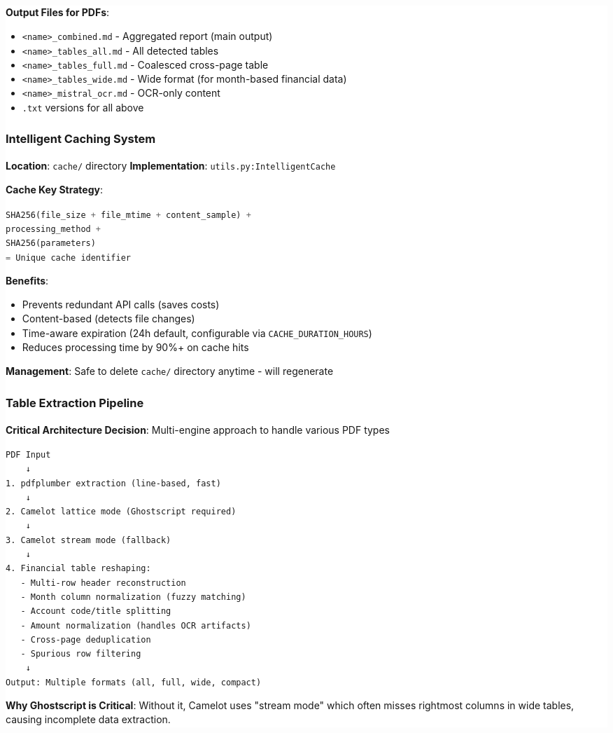 **Output Files for PDFs**:
- `<name>_combined.md` - Aggregated report (main output)
- `<name>_tables_all.md` - All detected tables
- `<name>_tables_full.md` - Coalesced cross-page table
- `<name>_tables_wide.md` - Wide format (for month-based financial data)
- `<name>_mistral_ocr.md` - OCR-only content
- `.txt` versions for all above

### Intelligent Caching System

**Location**: `cache/` directory
**Implementation**: `utils.py:IntelligentCache`

**Cache Key Strategy**:
```python
SHA256(file_size + file_mtime + content_sample) +
processing_method +
SHA256(parameters)
= Unique cache identifier
```

**Benefits**:
- Prevents redundant API calls (saves costs)
- Content-based (detects file changes)
- Time-aware expiration (24h default, configurable via `CACHE_DURATION_HOURS`)
- Reduces processing time by 90%+ on cache hits

**Management**: Safe to delete `cache/` directory anytime - will regenerate

### Table Extraction Pipeline

**Critical Architecture Decision**: Multi-engine approach to handle various PDF types

```
PDF Input
    ↓
1. pdfplumber extraction (line-based, fast)
    ↓
2. Camelot lattice mode (Ghostscript required)
    ↓
3. Camelot stream mode (fallback)
    ↓
4. Financial table reshaping:
   - Multi-row header reconstruction
   - Month column normalization (fuzzy matching)
   - Account code/title splitting
   - Amount normalization (handles OCR artifacts)
   - Cross-page deduplication
   - Spurious row filtering
    ↓
Output: Multiple formats (all, full, wide, compact)
```

**Why Ghostscript is Critical**: Without it, Camelot uses "stream mode" which often misses rightmost columns in wide tables, causing incomplete data extraction.

